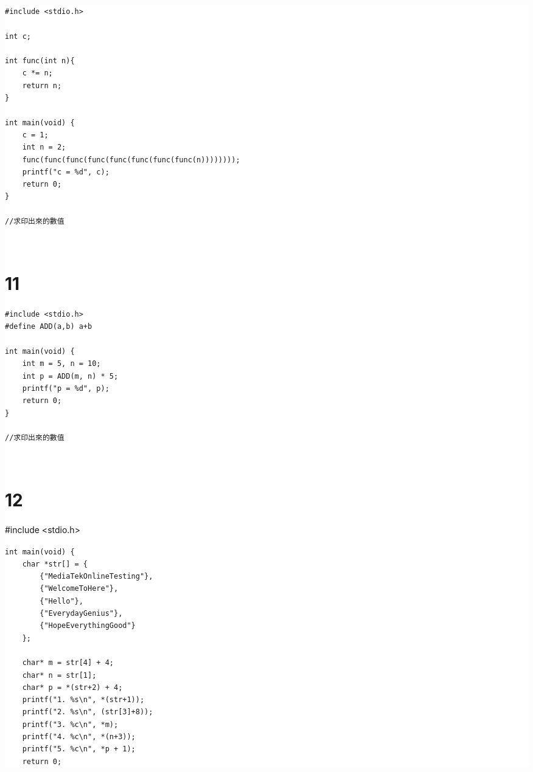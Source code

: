 ```
#include <stdio.h>

int c;

int func(int n){
    c *= n;
    return n;
}

int main(void) {
	c = 1;
	int n = 2;
	func(func(func(func(func(func(func(func(n))))))));
	printf("c = %d", c);
	return 0;
}

//求印出來的數值
```

<br/>

# 11

```
#include <stdio.h>
#define ADD(a,b) a+b

int main(void) {
	int m = 5, n = 10;
	int p = ADD(m, n) * 5;
	printf("p = %d", p);
	return 0;
}

//求印出來的數值
```

<br/>

# 12

#include <stdio.h>

```
int main(void) {
	char *str[] = {
	    {"MediaTekOnlineTesting"},
	    {"WelcomeToHere"},
	    {"Hello"},
	    {"EverydayGenius"},
	    {"HopeEverythingGood"}
	};

	char* m = str[4] + 4;
	char* n = str[1];
	char* p = *(str+2) + 4;
	printf("1. %s\n", *(str+1));
	printf("2. %s\n", (str[3]+8));
	printf("3. %c\n", *m);
	printf("4. %c\n", *(n+3));
	printf("5. %c\n", *p + 1);
	return 0;
```
